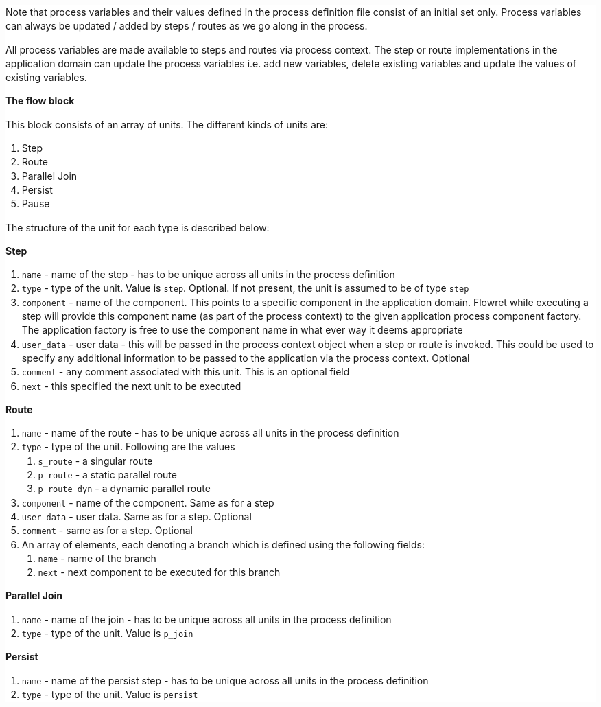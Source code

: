 Note that process variables and their values defined in the process definition file consist of an initial set only.
Process variables can always be updated / added by steps / routes as we go along in the process.

All process variables are made available to steps and routes via process context. The step or route implementations
in the application domain can update the process variables i.e. add new variables, delete existing variables
and update the values of existing variables.
 
**The flow block**

This block consists of an array of units. The different kinds of units are:
1. Step
1. Route
1. Parallel Join
1. Persist
1. Pause

The structure of the unit for each type is described below:

**Step**
1. `name` - name of the step - has to be unique across all units in the process definition
2. `type` - type of the unit. Value is `step`. Optional. If not present, the unit is assumed to be of type `step`
3. `component` - name of the component. This points to a specific component in the application domain.
Flowret while executing a step will provide this component name (as part of the process context)
to the given application process component factory. The application factory is free to use
the component name in what ever way it deems appropriate
4. `user_data` - user data - this will be passed in the process context object when a step or route is invoked. This
could be used to specify any additional information to be passed to the application via the process context. Optional
5. `comment` - any comment associated with this unit. This is an optional field
6. `next` - this specified the next unit to be executed

**Route**
1. `name` - name of the route - has to be unique across all units in the process definition
2. `type` - type of the unit. Following are the values
    1. `s_route` - a singular route
    1. `p_route` - a static parallel route
    1. `p_route_dyn` - a dynamic parallel route
3. `component` - name of the component. Same as for a step
4. `user_data` - user data. Same as for a step. Optional
5. `comment` - same as for a step. Optional
6. An array of elements, each denoting a branch which is defined using the following fields:
    1. `name` - name of the branch
    2. `next` - next component to be executed for this branch

**Parallel Join**
1. `name` - name of the join - has to be unique across all units in the process definition
2. `type` - type of the unit. Value is `p_join`

**Persist**
1. `name` - name of the persist step - has to be unique across all units in the process definition
2. `type` - type of the unit. Value is `persist`
